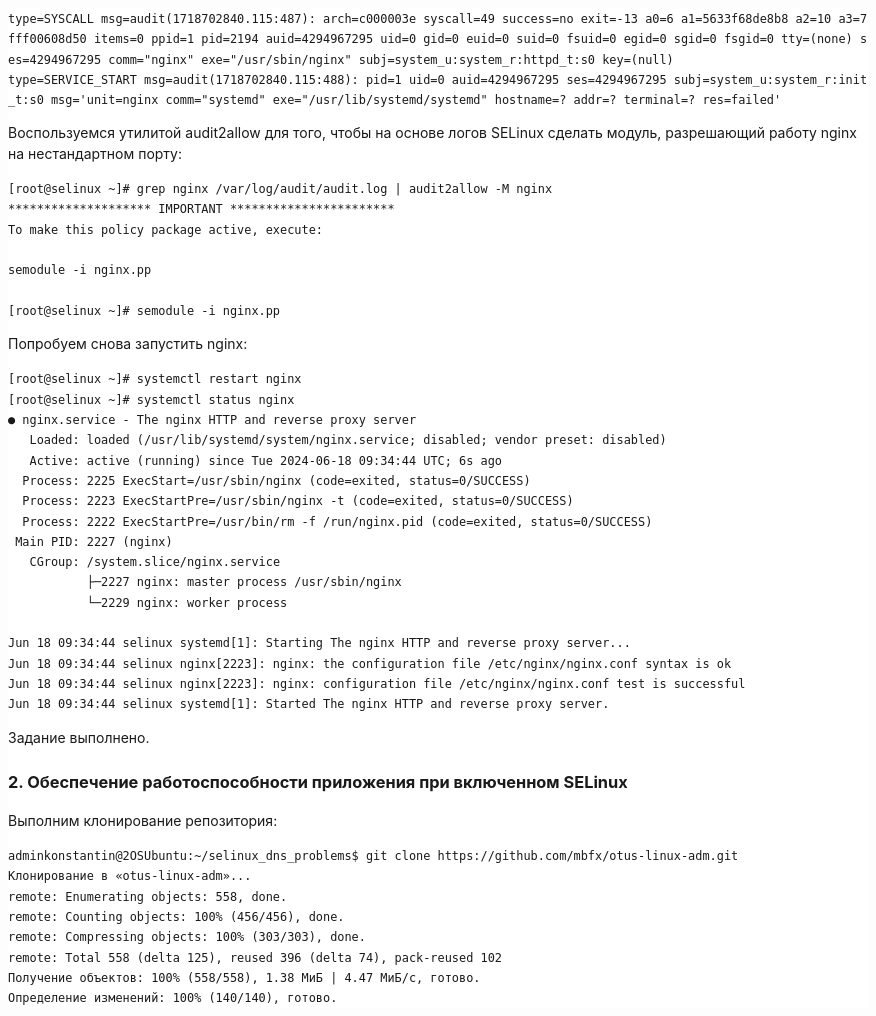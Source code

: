 ```
type=SYSCALL msg=audit(1718702840.115:487): arch=c000003e syscall=49 success=no exit=-13 a0=6 a1=5633f68de8b8 a2=10 a3=7fff00608d50 items=0 ppid=1 pid=2194 auid=4294967295 uid=0 gid=0 euid=0 suid=0 fsuid=0 egid=0 sgid=0 fsgid=0 tty=(none) ses=4294967295 comm="nginx" exe="/usr/sbin/nginx" subj=system_u:system_r:httpd_t:s0 key=(null)
type=SERVICE_START msg=audit(1718702840.115:488): pid=1 uid=0 auid=4294967295 ses=4294967295 subj=system_u:system_r:init_t:s0 msg='unit=nginx comm="systemd" exe="/usr/lib/systemd/systemd" hostname=? addr=? terminal=? res=failed'
```

Воспользуемся утилитой audit2allow для того, чтобы на основе логов SELinux сделать модуль, разрешающий работу nginx на нестандартном порту: 

```
[root@selinux ~]# grep nginx /var/log/audit/audit.log | audit2allow -M nginx
******************** IMPORTANT ***********************
To make this policy package active, execute:

semodule -i nginx.pp

[root@selinux ~]# semodule -i nginx.pp
```

Попробуем снова запустить nginx:

```
[root@selinux ~]# systemctl restart nginx
[root@selinux ~]# systemctl status nginx
● nginx.service - The nginx HTTP and reverse proxy server
   Loaded: loaded (/usr/lib/systemd/system/nginx.service; disabled; vendor preset: disabled)
   Active: active (running) since Tue 2024-06-18 09:34:44 UTC; 6s ago
  Process: 2225 ExecStart=/usr/sbin/nginx (code=exited, status=0/SUCCESS)
  Process: 2223 ExecStartPre=/usr/sbin/nginx -t (code=exited, status=0/SUCCESS)
  Process: 2222 ExecStartPre=/usr/bin/rm -f /run/nginx.pid (code=exited, status=0/SUCCESS)
 Main PID: 2227 (nginx)
   CGroup: /system.slice/nginx.service
           ├─2227 nginx: master process /usr/sbin/nginx
           └─2229 nginx: worker process

Jun 18 09:34:44 selinux systemd[1]: Starting The nginx HTTP and reverse proxy server...
Jun 18 09:34:44 selinux nginx[2223]: nginx: the configuration file /etc/nginx/nginx.conf syntax is ok
Jun 18 09:34:44 selinux nginx[2223]: nginx: configuration file /etc/nginx/nginx.conf test is successful
Jun 18 09:34:44 selinux systemd[1]: Started The nginx HTTP and reverse proxy server.
```

Задание выполнено.

### **2. Обеспечение работоспособности приложения при включенном SELinux** ###

Выполним клонирование репозитория:

```
adminkonstantin@2OSUbuntu:~/selinux_dns_problems$ git clone https://github.com/mbfx/otus-linux-adm.git
Клонирование в «otus-linux-adm»...
remote: Enumerating objects: 558, done.
remote: Counting objects: 100% (456/456), done.
remote: Compressing objects: 100% (303/303), done.
remote: Total 558 (delta 125), reused 396 (delta 74), pack-reused 102
Получение объектов: 100% (558/558), 1.38 МиБ | 4.47 МиБ/с, готово.
Определение изменений: 100% (140/140), готово.
```
